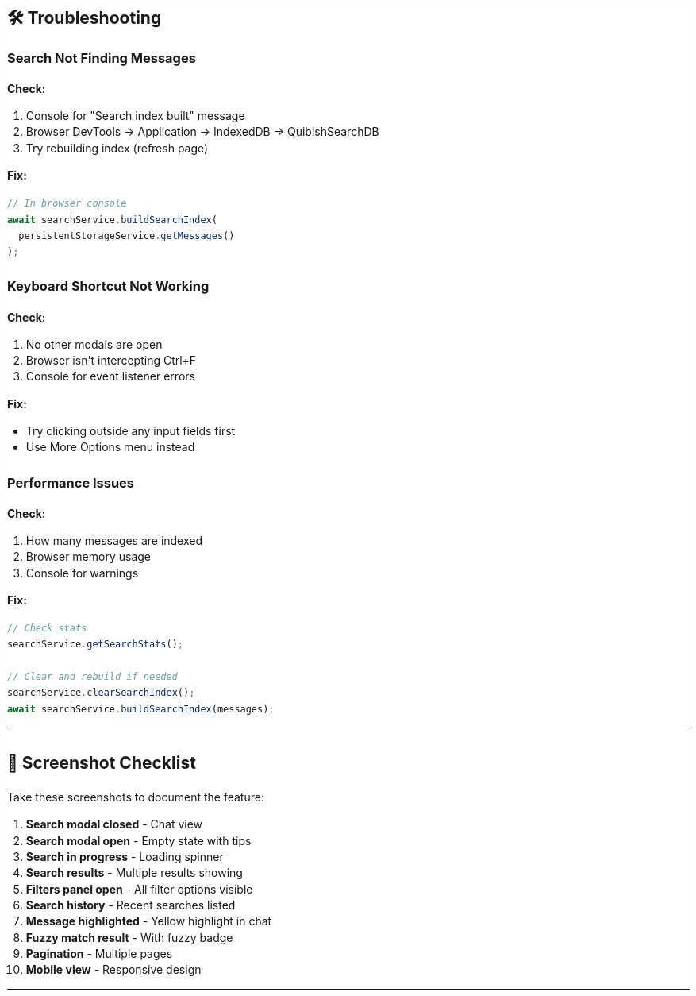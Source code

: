 
## 🛠️ Troubleshooting

### Search Not Finding Messages

**Check:**
1. Console for "Search index built" message
2. Browser DevTools → Application → IndexedDB → QuibishSearchDB
3. Try rebuilding index (refresh page)

**Fix:**
```javascript
// In browser console
await searchService.buildSearchIndex(
  persistentStorageService.getMessages()
);
```

### Keyboard Shortcut Not Working

**Check:**
1. No other modals are open
2. Browser isn't intercepting Ctrl+F
3. Console for event listener errors

**Fix:**
- Try clicking outside any input fields first
- Use More Options menu instead

### Performance Issues

**Check:**
1. How many messages are indexed
2. Browser memory usage
3. Console for warnings

**Fix:**
```javascript
// Check stats
searchService.getSearchStats();

// Clear and rebuild if needed
searchService.clearSearchIndex();
await searchService.buildSearchIndex(messages);
```

---

## 📸 Screenshot Checklist

Take these screenshots to document the feature:

1. **Search modal closed** - Chat view
2. **Search modal open** - Empty state with tips
3. **Search in progress** - Loading spinner
4. **Search results** - Multiple results showing
5. **Filters panel open** - All filter options visible
6. **Search history** - Recent searches listed
7. **Message highlighted** - Yellow highlight in chat
8. **Fuzzy match result** - With fuzzy badge
9. **Pagination** - Multiple pages
10. **Mobile view** - Responsive design

---